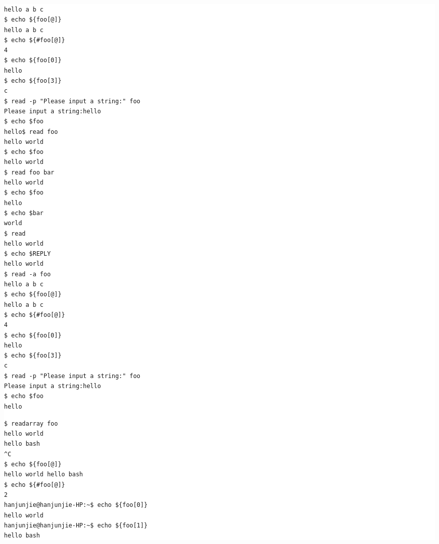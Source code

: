 ```
hello a b c
$ echo ${foo[@]}
hello a b c
$ echo ${#foo[@]}
4
$ echo ${foo[0]}
hello
$ echo ${foo[3]}
c
$ read -p "Please input a string:" foo
Please input a string:hello
$ echo $foo
hello$ read foo
hello world
$ echo $foo
hello world
$ read foo bar
hello world
$ echo $foo
hello
$ echo $bar
world
$ read
hello world
$ echo $REPLY
hello world
$ read -a foo
hello a b c
$ echo ${foo[@]}
hello a b c
$ echo ${#foo[@]}
4
$ echo ${foo[0]}
hello
$ echo ${foo[3]}
c
$ read -p "Please input a string:" foo
Please input a string:hello
$ echo $foo
hello
```

```
$ readarray foo
hello world
hello bash
^C
$ echo ${foo[@]}
hello world hello bash
$ echo ${#foo[@]}
2
hanjunjie@hanjunjie-HP:~$ echo ${foo[0]}
hello world
hanjunjie@hanjunjie-HP:~$ echo ${foo[1]}
hello bash
```
